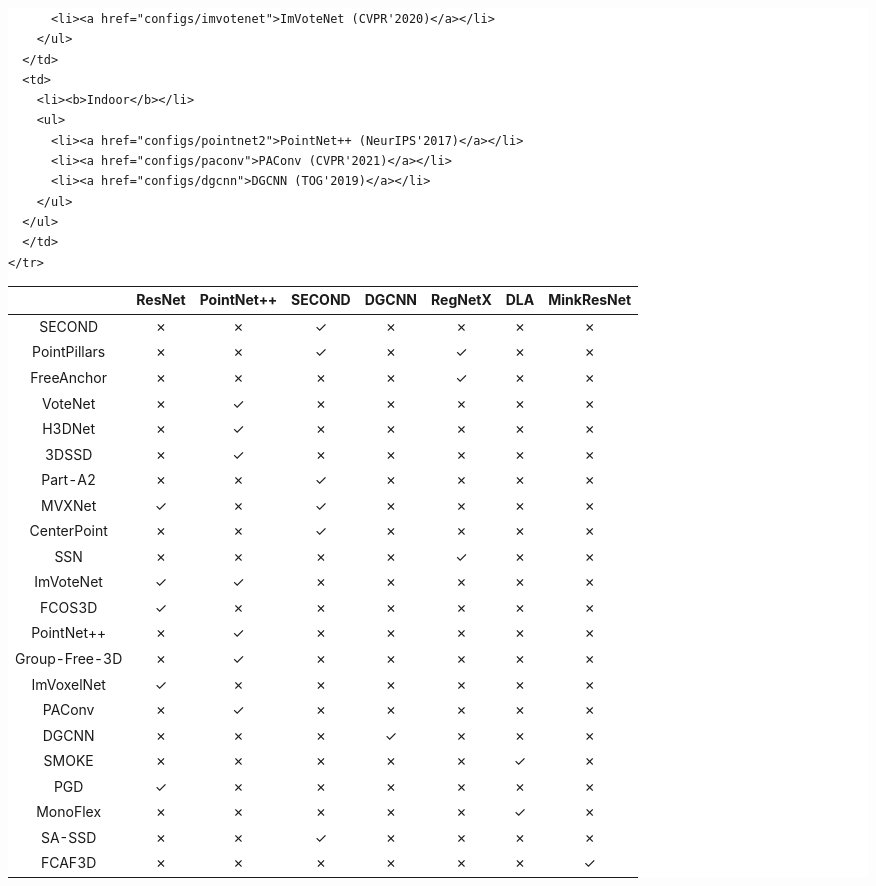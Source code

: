           <li><a href="configs/imvotenet">ImVoteNet (CVPR'2020)</a></li>
        </ul>
      </td>
      <td>
        <li><b>Indoor</b></li>
        <ul>
          <li><a href="configs/pointnet2">PointNet++ (NeurIPS'2017)</a></li>
          <li><a href="configs/paconv">PAConv (CVPR'2021)</a></li>
          <li><a href="configs/dgcnn">DGCNN (TOG'2019)</a></li>
        </ul>
      </ul>
      </td>
    </tr>
</td>
    </tr>
  </tbody>
</table>

|               | ResNet | PointNet++ | SECOND | DGCNN | RegNetX | DLA | MinkResNet |
| :-----------: | :----: | :--------: | :----: | :---: | :-----: | :-: | :--------: |
|    SECOND     |   ✗    |     ✗      |   ✓    |   ✗   |    ✗    |  ✗  |     ✗      |
| PointPillars  |   ✗    |     ✗      |   ✓    |   ✗   |    ✓    |  ✗  |     ✗      |
|  FreeAnchor   |   ✗    |     ✗      |   ✗    |   ✗   |    ✓    |  ✗  |     ✗      |
|    VoteNet    |   ✗    |     ✓      |   ✗    |   ✗   |    ✗    |  ✗  |     ✗      |
|    H3DNet     |   ✗    |     ✓      |   ✗    |   ✗   |    ✗    |  ✗  |     ✗      |
|     3DSSD     |   ✗    |     ✓      |   ✗    |   ✗   |    ✗    |  ✗  |     ✗      |
|    Part-A2    |   ✗    |     ✗      |   ✓    |   ✗   |    ✗    |  ✗  |     ✗      |
|    MVXNet     |   ✓    |     ✗      |   ✓    |   ✗   |    ✗    |  ✗  |     ✗      |
|  CenterPoint  |   ✗    |     ✗      |   ✓    |   ✗   |    ✗    |  ✗  |     ✗      |
|      SSN      |   ✗    |     ✗      |   ✗    |   ✗   |    ✓    |  ✗  |     ✗      |
|   ImVoteNet   |   ✓    |     ✓      |   ✗    |   ✗   |    ✗    |  ✗  |     ✗      |
|    FCOS3D     |   ✓    |     ✗      |   ✗    |   ✗   |    ✗    |  ✗  |     ✗      |
|  PointNet++   |   ✗    |     ✓      |   ✗    |   ✗   |    ✗    |  ✗  |     ✗      |
| Group-Free-3D |   ✗    |     ✓      |   ✗    |   ✗   |    ✗    |  ✗  |     ✗      |
|  ImVoxelNet   |   ✓    |     ✗      |   ✗    |   ✗   |    ✗    |  ✗  |     ✗      |
|    PAConv     |   ✗    |     ✓      |   ✗    |   ✗   |    ✗    |  ✗  |     ✗      |
|     DGCNN     |   ✗    |     ✗      |   ✗    |   ✓   |    ✗    |  ✗  |     ✗      |
|     SMOKE     |   ✗    |     ✗      |   ✗    |   ✗   |    ✗    |  ✓  |     ✗      |
|      PGD      |   ✓    |     ✗      |   ✗    |   ✗   |    ✗    |  ✗  |     ✗      |
|   MonoFlex    |   ✗    |     ✗      |   ✗    |   ✗   |    ✗    |  ✓  |     ✗      |
|    SA-SSD     |   ✗    |     ✗      |   ✓    |   ✗   |    ✗    |  ✗  |     ✗      |
|    FCAF3D     |   ✗    |     ✗      |   ✗    |   ✗   |    ✗    |  ✗  |     ✓      |
